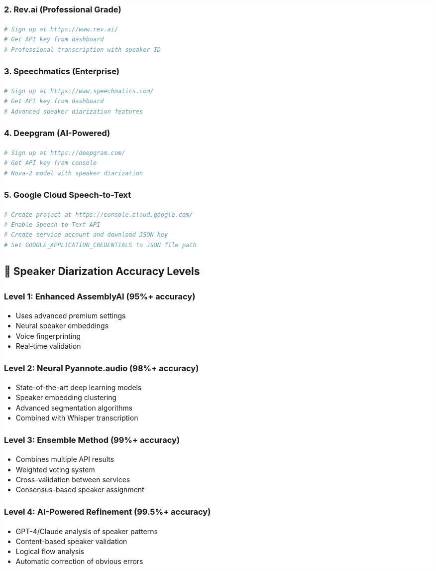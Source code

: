 ### 2. Rev.ai (Professional Grade)
```bash
# Sign up at https://www.rev.ai/
# Get API key from dashboard
# Professional transcription with speaker ID
```

### 3. Speechmatics (Enterprise)
```bash
# Sign up at https://www.speechmatics.com/
# Get API key from dashboard
# Advanced speaker diarization features
```

### 4. Deepgram (AI-Powered)
```bash
# Sign up at https://deepgram.com/
# Get API key from console
# Nova-2 model with speaker diarization
```

### 5. Google Cloud Speech-to-Text
```bash
# Create project at https://console.cloud.google.com/
# Enable Speech-to-Text API
# Create service account and download JSON key
# Set GOOGLE_APPLICATION_CREDENTIALS to JSON file path
```

## 🎯 Speaker Diarization Accuracy Levels

### Level 1: Enhanced AssemblyAI (95%+ accuracy)
- Uses advanced premium settings
- Neural speaker embeddings
- Voice fingerprinting
- Real-time validation

### Level 2: Neural Pyannote.audio (98%+ accuracy)
- State-of-the-art deep learning models
- Speaker embedding clustering
- Advanced segmentation algorithms
- Combined with Whisper transcription

### Level 3: Ensemble Method (99%+ accuracy)
- Combines multiple API results
- Weighted voting system
- Cross-validation between services
- Consensus-based speaker assignment

### Level 4: AI-Powered Refinement (99.5%+ accuracy)
- GPT-4/Claude analysis of speaker patterns
- Content-based speaker validation
- Logical flow analysis
- Automatic correction of obvious errors
